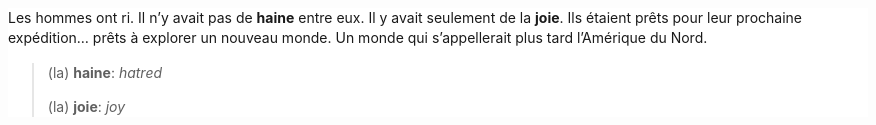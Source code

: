 Les hommes ont ri. Il n’y avait pas de **haine** entre eux. Il y avait seulement de la **joie**. Ils étaient prêts pour leur prochaine expédition… prêts à explorer un nouveau monde. Un monde qui s’appellerait plus tard l’Amérique du Nord.

> (la) **haine**: *hatred*
>
> (la) **joie**: *joy*









